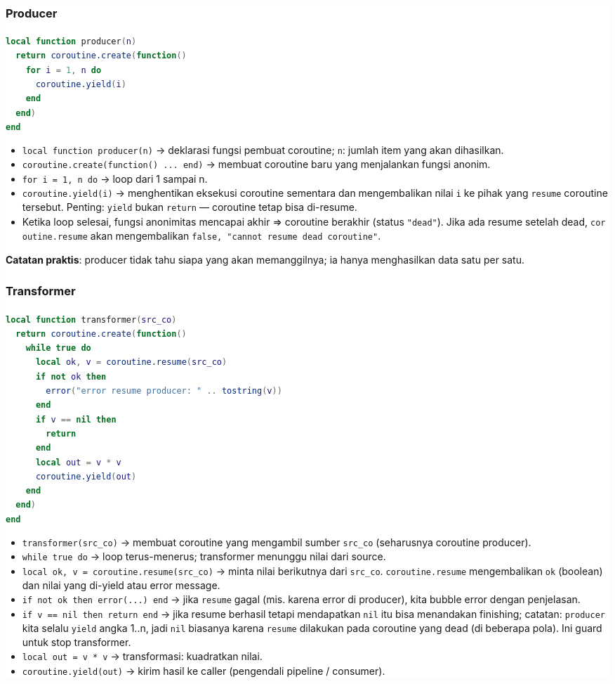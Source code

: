 ### Producer

```lua
local function producer(n)
  return coroutine.create(function()
    for i = 1, n do
      coroutine.yield(i)
    end
  end)
end
```

* `local function producer(n)` → deklarasi fungsi pembuat coroutine; `n`: jumlah item yang akan dihasilkan.
* `coroutine.create(function() ... end)` → membuat coroutine baru yang menjalankan fungsi anonim.
* `for i = 1, n do` → loop dari 1 sampai n.
* `coroutine.yield(i)` → menghentikan eksekusi coroutine sementara dan mengembalikan nilai `i` ke pihak yang `resume` coroutine tersebut. Penting: `yield` bukan `return` — coroutine tetap bisa di-resume.
* Ketika loop selesai, fungsi anonimitas mencapai akhir ⇒ coroutine berakhir (status `"dead"`). Jika ada resume setelah dead, `coroutine.resume` akan mengembalikan `false, "cannot resume dead coroutine"`.

**Catatan praktis**: producer tidak tahu siapa yang akan memanggilnya; ia hanya menghasilkan data satu per satu.

### Transformer

```lua
local function transformer(src_co)
  return coroutine.create(function()
    while true do
      local ok, v = coroutine.resume(src_co)
      if not ok then
        error("error resume producer: " .. tostring(v))
      end
      if v == nil then
        return
      end
      local out = v * v
      coroutine.yield(out)
    end
  end)
end
```

* `transformer(src_co)` → membuat coroutine yang mengambil sumber `src_co` (seharusnya coroutine producer).
* `while true do` → loop terus-menerus; transformer menunggu nilai dari source.
* `local ok, v = coroutine.resume(src_co)` → minta nilai berikutnya dari `src_co`. `coroutine.resume` mengembalikan `ok` (boolean) dan nilai yang di-yield atau error message.
* `if not ok then error(...) end` → jika `resume` gagal (mis. karena error di producer), kita bubble error dengan penjelasan.
* `if v == nil then return end` → jika resume berhasil tetapi mendapatkan `nil` itu bisa menandakan finishing; catatan: `producer` kita selalu `yield` angka 1..n, jadi `nil` biasanya karena `resume` dilakukan pada coroutine yang dead (di beberapa pola). Ini guard untuk stop transformer.
* `local out = v * v` → transformasi: kuadratkan nilai.
* `coroutine.yield(out)` → kirim hasil ke caller (pengendali pipeline / consumer).

